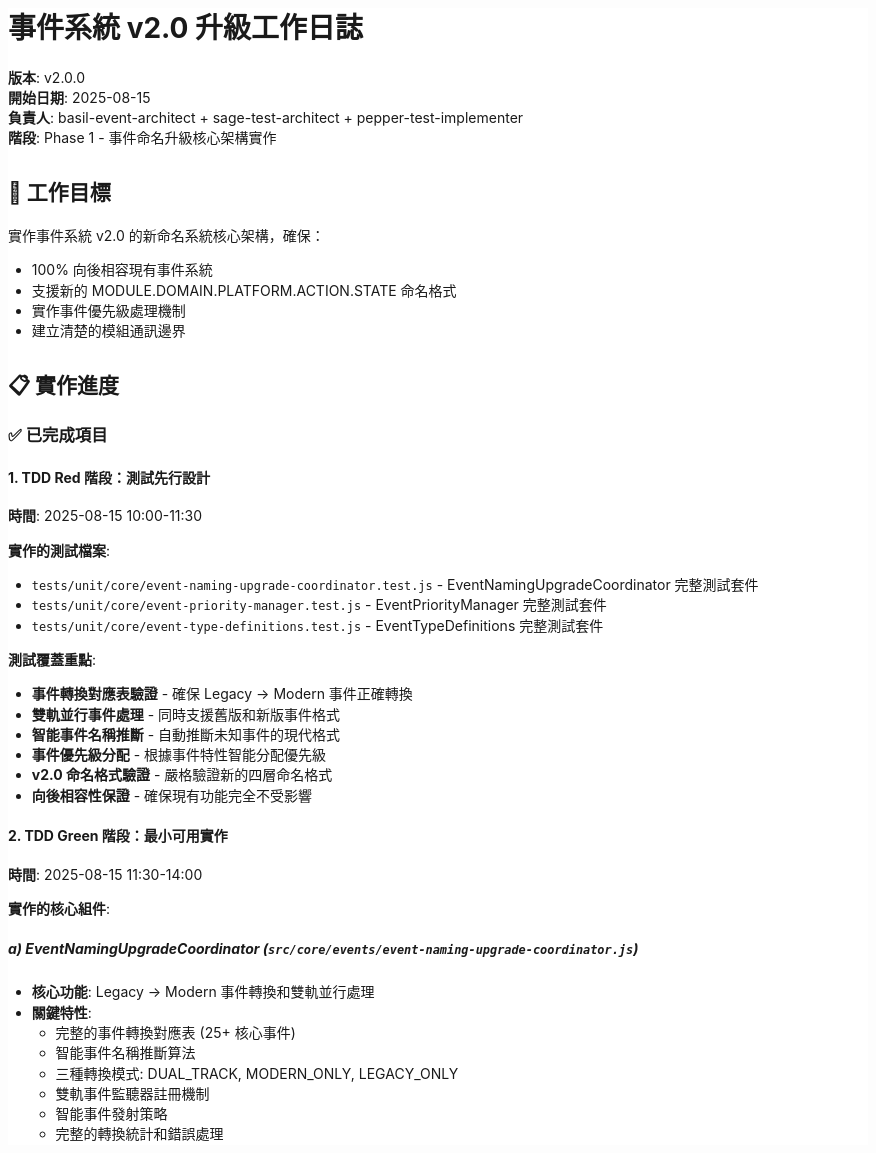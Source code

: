 # 事件系統 v2.0 升級工作日誌

**版本**: v2.0.0  
**開始日期**: 2025-08-15  
**負責人**: basil-event-architect + sage-test-architect + pepper-test-implementer  
**階段**: Phase 1 - 事件命名升級核心架構實作

## 🎯 工作目標

實作事件系統 v2.0 的新命名系統核心架構，確保：
- 100% 向後相容現有事件系統
- 支援新的 MODULE.DOMAIN.PLATFORM.ACTION.STATE 命名格式
- 實作事件優先級處理機制
- 建立清楚的模組通訊邊界

## 📋 實作進度

### ✅ 已完成項目

#### 1. TDD Red 階段：測試先行設計
**時間**: 2025-08-15 10:00-11:30

**實作的測試檔案**:
- `tests/unit/core/event-naming-upgrade-coordinator.test.js` - EventNamingUpgradeCoordinator 完整測試套件
- `tests/unit/core/event-priority-manager.test.js` - EventPriorityManager 完整測試套件  
- `tests/unit/core/event-type-definitions.test.js` - EventTypeDefinitions 完整測試套件

**測試覆蓋重點**:
- **事件轉換對應表驗證** - 確保 Legacy → Modern 事件正確轉換
- **雙軌並行事件處理** - 同時支援舊版和新版事件格式
- **智能事件名稱推斷** - 自動推斷未知事件的現代格式
- **事件優先級分配** - 根據事件特性智能分配優先級
- **v2.0 命名格式驗證** - 嚴格驗證新的四層命名格式
- **向後相容性保證** - 確保現有功能完全不受影響

#### 2. TDD Green 階段：最小可用實作
**時間**: 2025-08-15 11:30-14:00

**實作的核心組件**:

##### a) EventNamingUpgradeCoordinator (`src/core/events/event-naming-upgrade-coordinator.js`)
- **核心功能**: Legacy → Modern 事件轉換和雙軌並行處理
- **關鍵特性**:
  - 完整的事件轉換對應表 (25+ 核心事件)
  - 智能事件名稱推斷算法
  - 三種轉換模式: DUAL_TRACK, MODERN_ONLY, LEGACY_ONLY
  - 雙軌事件監聽器註冊機制
  - 智能事件發射策略
  - 完整的轉換統計和錯誤處理
